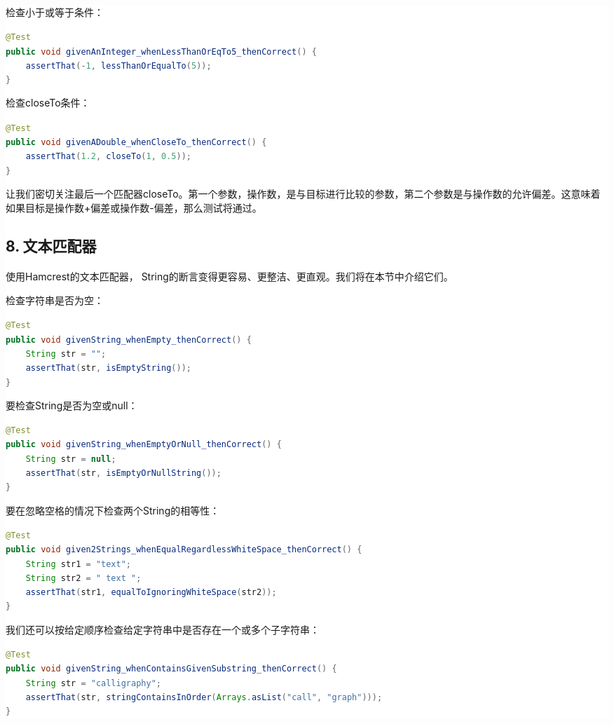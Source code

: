 检查小于或等于条件：

```java
@Test
public void givenAnInteger_whenLessThanOrEqTo5_thenCorrect() {
    assertThat(-1, lessThanOrEqualTo(5));
}
```

检查closeTo条件：

```java
@Test
public void givenADouble_whenCloseTo_thenCorrect() {
    assertThat(1.2, closeTo(1, 0.5));
}
```

让我们密切关注最后一个匹配器closeTo。第一个参数，操作数，是与目标进行比较的参数，第二个参数是与操作数的允许偏差。这意味着如果目标是操作数+偏差或操作数-偏差，那么测试将通过。

## 8. 文本匹配器

使用Hamcrest的文本匹配器， String的断言变得更容易、更整洁、更直观。我们将在本节中介绍它们。

检查字符串是否为空：

```java
@Test
public void givenString_whenEmpty_thenCorrect() {
    String str = "";
    assertThat(str, isEmptyString());
}
```

要检查String是否为空或null：

```java
@Test
public void givenString_whenEmptyOrNull_thenCorrect() {
    String str = null;
    assertThat(str, isEmptyOrNullString());
}
```

要在忽略空格的情况下检查两个String的相等性：

```java
@Test
public void given2Strings_whenEqualRegardlessWhiteSpace_thenCorrect() {
    String str1 = "text";
    String str2 = " text ";
    assertThat(str1, equalToIgnoringWhiteSpace(str2));
}
```

我们还可以按给定顺序检查给定字符串中是否存在一个或多个子字符串：

```java
@Test
public void givenString_whenContainsGivenSubstring_thenCorrect() {
    String str = "calligraphy";
    assertThat(str, stringContainsInOrder(Arrays.asList("call", "graph")));
}
```
